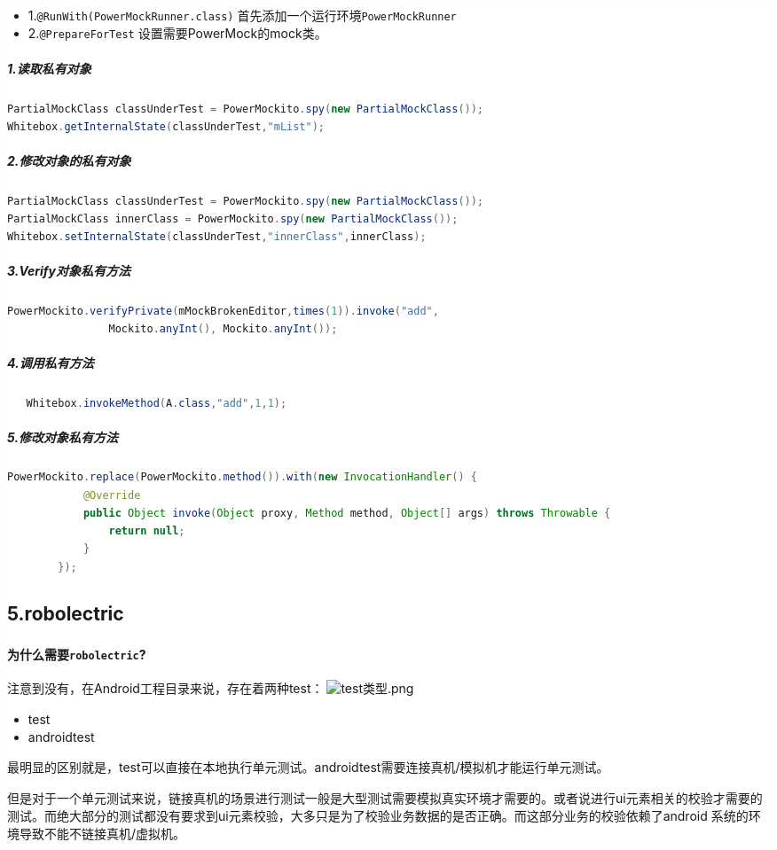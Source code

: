 - 1.`@RunWith(PowerMockRunner.class)` 首先添加一个运行环境`PowerMockRunner`
- 2.`@PrepareForTest` 设置需要PowerMock的mock类。

##### 1.读取私有对象

```java
PartialMockClass classUnderTest = PowerMockito.spy(new PartialMockClass());
Whitebox.getInternalState(classUnderTest,"mList");
```

##### 2.修改对象的私有对象

```java
PartialMockClass classUnderTest = PowerMockito.spy(new PartialMockClass());
PartialMockClass innerClass = PowerMockito.spy(new PartialMockClass());
Whitebox.setInternalState(classUnderTest,"innerClass",innerClass);
```


##### 3.Verify对象私有方法

```java
PowerMockito.verifyPrivate(mMockBrokenEditor,times(1)).invoke("add", 
                Mockito.anyInt(), Mockito.anyInt());
```

##### 4.调用私有方法

```java
   Whitebox.invokeMethod(A.class,"add",1,1);
```

##### 5.修改对象私有方法

```java
PowerMockito.replace(PowerMockito.method()).with(new InvocationHandler() {
            @Override
            public Object invoke(Object proxy, Method method, Object[] args) throws Throwable {
                return null;
            }
        });
```

## 5.robolectric

#### 为什么需要`robolectric`?

注意到没有，在Android工程目录来说，存在着两种test：
![test类型.png](/images/test类型.png)

- test
- androidtest

最明显的区别就是，test可以直接在本地执行单元测试。androidtest需要连接真机/模拟机才能运行单元测试。

但是对于一个单元测试来说，链接真机的场景进行测试一般是大型测试需要模拟真实环境才需要的。或者说进行ui元素相关的校验才需要的测试。而绝大部分的测试都没有要求到ui元素校验，大多只是为了校验业务数据的是否正确。而这部分业务的校验依赖了android 系统的环境导致不能不链接真机/虚拟机。
